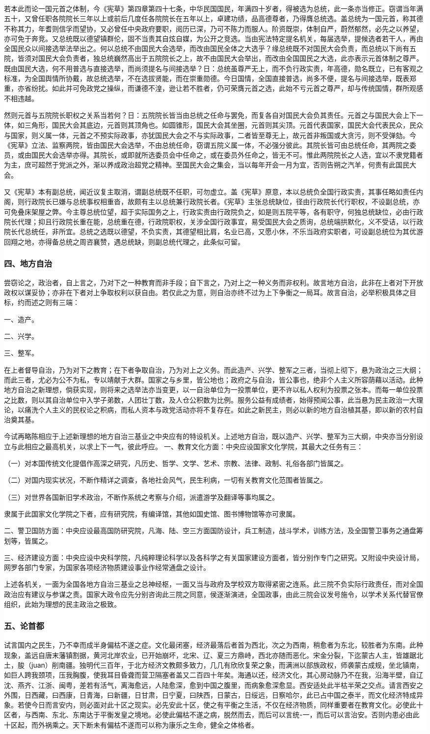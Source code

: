若本此而论一国元首之体制，今《宪草》第四章第四十七条，中华民国国民，年满四十岁者，得被选为总统，此一条亦当修正。窃谓当年满五十，又曾任职各院院长三年以上或前后几度任各院院长在五年以上，卓建功绩，品高德尊者，乃得膺总统选。盖总统为一国元首，称其德不称其力，年耆则信孚而望协，又必曾任中央政府要职，阅历已深，乃可不陈力而服人。阶资既崇，体制自严，蔚然郁然，必先之以养望，亦可免于奔竞。又总统既以德望镇群伦，固不当责其自炫自媒，为公开之竞选。当由宪法特定提名机关，每届选举，提候选者若干人，再由全国民众以间接选举法举出之。何以总统不由国民大会选举，而改由国民全体之大选乎？缘总统既不对国民大会负责，而总统以下尚有五院，皆须对国民大会负责者，独总统巍然高出于五院院长之上，故不由国民大会举出，而改由全国国民之大选，此亦表示元首体制之尊严。既由国民大选，何不用普选与直接选举，而尚须提名与间接选举？日：总统虽尊严无上，而不负行政实责，年高德，勋名既立，已有客观之标准，为全国舆情所协戴，故总统选举，不在选拔贤能，而在崇重勋德。今日国情，全国直接普选，尚多不便，提名与间接选举，既表郑重，亦省纷扰。如此并可免政党之操纵，而谦德不湟，逊让若不胜者，仍可荣膺元首之选，此始不亏元首之尊严，却与传统国情，群所观感不相违越。

然则元首与五院院长职权之关系当若何？日：五院院长皆当由总统之任命与罢免，而复各自对国民大会负其责任。元首之与国民大会上下一体，如三角形，国民大会其底边，元首则其顶角也。如圆锥形，国民大会其坐圈，元首则其尖顶。元首代表国家，国民大会代表民众，民众与国家，则义属一体，元首之不预实际政事，亦犹国民大会之不与实际政事，二者皆至尊无上，故元首非叛国或大贪污，则不受弹劾。今《宪草》立法、监察两院，皆由国民大会选举，不由总统任命，窃谓五院义属一体，不必强分彼此。其院长皆可由总统任命，其两院之委员，或由国民大会选举亦得。其院长，或即就所选委员会中任命之，或在委员外任命之，皆无不可。惟此两院院长之人选，宜以不隶党籍者为主，庶可超然于党派之外，渐以养成政治超党之精神。至国民大会之集会，当以每年开会一月为宜，否则告朔之汽羊，何贵有此国民大会。

又《宪草》本有副总统，闻近议复主取消，谓副总统既不任职，可勿虚立。盖《宪草》原意，本以总统负全国行政实责，其事任略如责任内阁，则行政院长已嫌与总统事权相重沓，故颇有主以总统兼行政院长者。《宪草》主张总统缺位，径由行政院长代行职权，不设副总统，亦可免叠床架屋之弊。今主尊总统位望，超于实际国务之上，行政实责由行政院负之，如是则五院平等，各有职守，何独总统缺位，必由行政院长代理；抑且行政院长重在能，总统重在德，行政院职权，关涉全国行政事宜，易受国民大会之质询，总统端拱默化，义不受诘，以行政院长代总统任，非所宜。总统之选既以德望，不负实责，其德望相比肩，名业已高，又愿小休，不乐当政府实职者，可设副总统位为其优游回翔之地，亦得备总统之周咨襄赞，遇总统缺，则副总统代理之，此条似可留。
### 四、地方自治

尝窃论之，政治者，自上言之，乃对下之一种教育而非手段；自下言之，乃对上之一种义务而非权利。故言地方自治，此非在上者对下开放政权以谋妥协；亦非在下者对上争取权利以获自由。若仅此之为意，则自治亦终不过为上下争衡之一局耳。故言自治，必举积极具体之目标，约而述之则有三端：

一、造产。

二、兴学。

三、整军。

在上者督导自治，乃为对下之教育；在下者争取自治，乃为对上之义务。而此造产、兴学、整军之三者，当彻上彻下，悬为政治之三大纲；而此三者，尤必为公不为私，专以靖献于大群。国家之与乡里，皆公地也；政府之与自治，皆公事也，绝非个人主义所容荫藉以活动。此种地方自治之新理想，倘获实现，则将来之选举法亦当变更，以一自治单位为一投票单位，更不许以私人权利为投票之张本。而每一单位投票之比数，则以其自治单位中入学子弟数，人团壮丁数，及人仓公积数为比例。服务公益有成绩者，始得预闻公事，此当悬为民主政治一大理论，以痛洗个人主义的民权论之积病，而私人资本与政党活动亦将不复存在。如此之新民主，则必以新的地方自治植其基，即以新的农村自治奠其基。

今试再略陈相应于上述新理想的地方自治三基业之中央应有的特设机关。上述地方自治，既以造产、兴学、整军为三大纲，中央亦当分别设立与此相应之最高机关，以求上下一气，彼此呼应。
一、教育文化方面：中央应设国家文化学院，其最大之任务有三：

（一）对本国传统文化提倡作高深之研究，凡历史、哲学、文学、艺术、宗教、法律、政制、礼俗各部门皆属之。

（二）对国内现实状况，不断作精详之调查，各地社会风气，民生利病，一切有关教育文化范围者皆属之。

（三）对世界各国新旧学术政治，不断作系统之考察与介绍，派遣游学及翻译等事均属之。

隶属于此国家文化学院之下者，应有研究院，有编译馆，其他如国史馆、图书博物馆等亦可隶属。

二、警卫国防方面：中央应设最高国防研究院，凡海、陆、空三方面国防设计，兵工制造，战斗学术，训练方法，及全国警卫事务之通盘筹划等，皆属之。

三、经济建设方面：中央应设中央科学院，凡纯粹理论科学以及各科学之有关国家建设方面者，皆分别作专门之研究。又附设中央设计局，网罗各部门专家，为国家各项经济物质建设事业作经常通盘之设计。

上述各机关，一面为全国各地方自治三基业之总神经枢，一面又当与政府及学校双方取得紧密之连系。此三院不负实际行政责任，而对全国政治应有建议与参谋之责。国家大政令应先分别咨询此三院之同意，侯逐渐演进，全国政事，由此三院会议发号施令，以学术关系代替官僚组织，此始为理想的民主政治之极致。

### 五、论首都

试言国内之民生，乃不幸而成半身偏枯不遂之症。文化最闭塞，经济最落后者首为西北，次之为西南，稍愈者为东北，较胜者为东南。此种现象，盖远自唐末藩镇割据，黄河北岸农业，已开始崩坏，北宋、辽、夏三方鼎峙，西北亦随而恶化。宋金分裂，下迄蒙古人主，皆雄踞北土，朘（juan）削南疆。独明代三百年，于北方经济文教颇多致力，几几有欣欣复荣之象，而满洲以部族政权，师袭蒙古成规，坐北镇南，如巨人跨我颈项，压我胸腹，使我耳目昏聋而营卫隔塞者盖又二百四十年矣。海通以还，经济文化，其心房动脉乃不在我，沿海半壁，自辽沈、燕齐、江浙、闽粤，差若有活气，离海愈远，人陆愈深，愈到中国之腹里，而病象愈深愈显。西安适处此半枯半荣之交点。请言西安之外围，日西藏，曰西康，日青海，曰新疆，日甘肃，日宁夏，曰陕西，日蒙古，日绥远，日察哈尔，此已占中国之泰半，而文化经济特成异象。若使今日而言安内，则必面对此十区之现实。必先安此十区，使之有平衡之生活，不仅在经济物质，同样重要者在教育文化。必使此十区者，与西南、东北、东南达于平衡发皇之境地。必使此偏枯不遂之病，脱然而去，而后可以言统-一，而后可以言治安。否则内患必由此十区起，而外祸乘之。天下断未有偏枯不遂而可以称为康乐之生命，健全之体格者。
